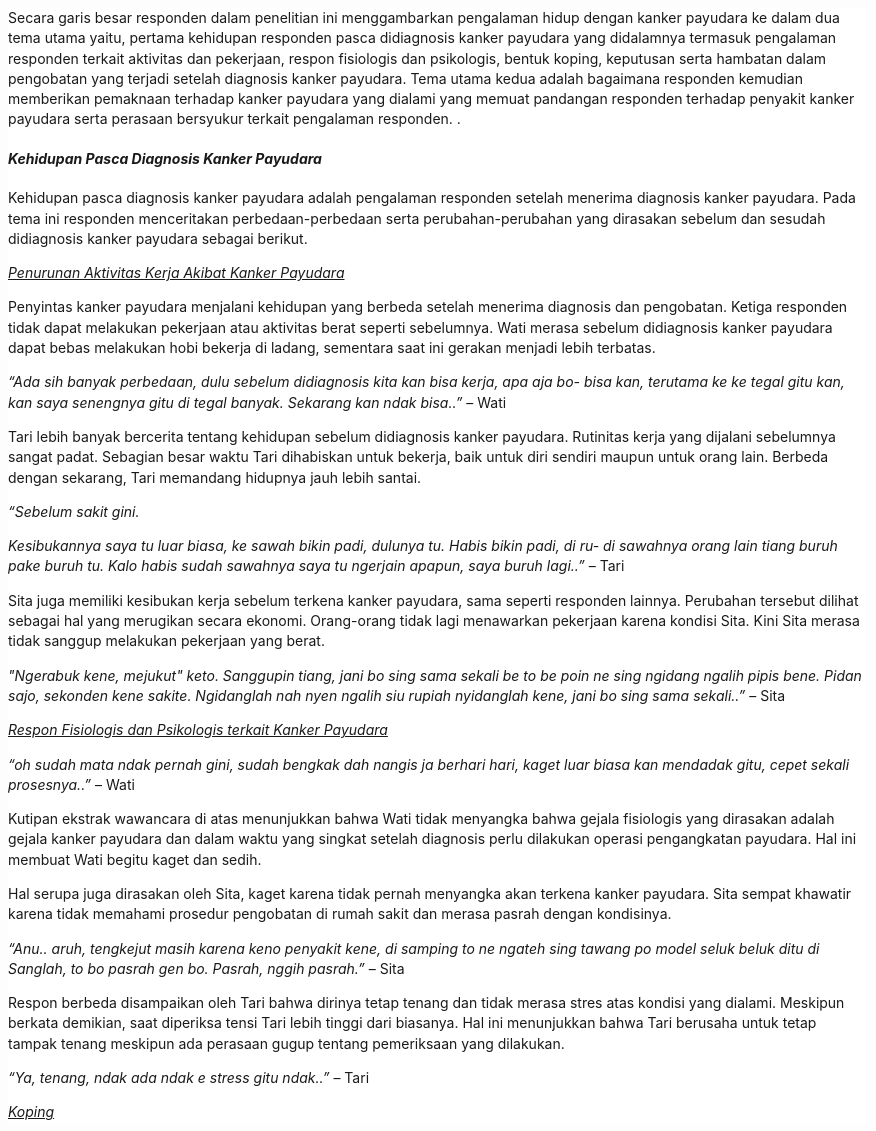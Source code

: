 <p><span class="font3">Secara garis besar responden dalam penelitian ini menggambarkan pengalaman hidup dengan kanker payudara ke dalam dua tema utama yaitu, pertama kehidupan responden pasca didiagnosis kanker payudara yang didalamnya termasuk pengalaman responden terkait aktivitas dan pekerjaan, respon fisiologis dan psikologis, bentuk koping, keputusan serta hambatan dalam pengobatan yang terjadi setelah diagnosis kanker payudara. Tema utama kedua adalah bagaimana responden kemudian memberikan pemaknaan terhadap kanker payudara yang dialami yang memuat pandangan responden terhadap penyakit kanker payudara serta perasaan bersyukur terkait pengalaman responden. .</span></p>
<h4><a name="bookmark18"></a><span class="font3" style="font-weight:bold;font-style:italic;"><a name="bookmark19"></a>Kehidupan Pasca Diagnosis Kanker Payudara</span></h4>
<p><span class="font3">Kehidupan pasca diagnosis kanker payudara adalah pengalaman responden setelah menerima diagnosis kanker payudara. Pada tema ini responden menceritakan perbedaan-perbedaan serta perubahan-perubahan yang dirasakan sebelum dan sesudah didiagnosis kanker payudara sebagai berikut.</span></p>
<p><span class="font3" style="font-style:italic;text-decoration:underline;">Penurunan Aktivitas Kerja Akibat Kanker Payudara</span></p>
<p><span class="font3">Penyintas kanker payudara menjalani kehidupan yang berbeda setelah menerima diagnosis dan pengobatan. Ketiga responden tidak dapat melakukan pekerjaan atau aktivitas berat seperti sebelumnya. Wati merasa sebelum didiagnosis kanker payudara dapat bebas melakukan hobi bekerja di ladang, sementara saat ini gerakan menjadi lebih terbatas.</span></p>
<p><span class="font3" style="font-style:italic;">“Ada sih banyak perbedaan, dulu sebelum didiagnosis kita kan bisa kerja, apa aja bo- bisa kan, terutama ke ke tegal gitu kan, kan saya senengnya gitu di tegal banyak. Sekarang kan ndak bisa..”</span><span class="font3"> – Wati</span></p>
<p><span class="font3">Tari lebih banyak bercerita tentang kehidupan sebelum didiagnosis kanker payudara. Rutinitas kerja yang dijalani sebelumnya sangat padat. Sebagian besar waktu Tari dihabiskan untuk bekerja, baik untuk diri sendiri maupun untuk orang lain. Berbeda dengan sekarang, Tari memandang hidupnya jauh lebih santai.</span></p>
<p><span class="font3" style="font-style:italic;">“Sebelum sakit gini.</span></p>
<p><span class="font3" style="font-style:italic;">Kesibukannya saya tu luar biasa, ke sawah bikin padi, dulunya tu. Habis bikin padi, di ru- di sawahnya orang lain tiang buruh pake buruh tu. Kalo habis sudah sawahnya saya tu ngerjain apapun, saya buruh lagi..”</span><span class="font3"> – Tari</span></p>
<p><span class="font3">Sita juga memiliki kesibukan kerja sebelum terkena kanker payudara, sama seperti responden lainnya. Perubahan tersebut dilihat sebagai hal yang merugikan secara ekonomi. Orang-orang tidak lagi menawarkan pekerjaan karena kondisi Sita. Kini Sita merasa tidak sanggup melakukan pekerjaan yang berat.</span></p>
<p><span class="font3" style="font-style:italic;">&quot;Ngerabuk kene, mejukut&quot; keto. Sanggupin tiang, jani bo sing sama sekali be to be poin ne sing ngidang ngalih pipis bene. Pidan sajo, sekonden kene sakite. Ngidanglah nah nyen ngalih siu rupiah nyidanglah kene, jani bo sing sama sekali..”</span><span class="font3"> – Sita</span></p>
<p><span class="font3" style="font-style:italic;text-decoration:underline;">Respon Fisiologis dan Psikologis terkait Kanker Payudara</span></p>
<p><span class="font3" style="font-style:italic;">“oh sudah mata ndak pernah gini, sudah bengkak dah nangis ja berhari hari, kaget luar biasa kan mendadak gitu, cepet sekali prosesnya..”</span><span class="font3"> – Wati</span></p>
<p><span class="font3">Kutipan ekstrak wawancara di atas menunjukkan bahwa Wati tidak menyangka bahwa gejala fisiologis yang dirasakan adalah gejala kanker payudara dan dalam waktu yang singkat setelah diagnosis perlu dilakukan operasi pengangkatan payudara. Hal ini membuat Wati begitu kaget dan sedih.</span></p>
<p><span class="font3">Hal serupa juga dirasakan oleh Sita, kaget karena tidak pernah menyangka akan terkena kanker payudara. Sita sempat khawatir karena tidak memahami prosedur pengobatan di rumah sakit dan merasa pasrah dengan kondisinya.</span></p>
<p><span class="font3" style="font-style:italic;">“Anu.. aruh, tengkejut masih karena keno penyakit kene, di samping to ne ngateh sing tawang po model seluk beluk ditu di Sanglah, to bo pasrah gen bo. Pasrah, nggih pasrah.”</span><span class="font3"> – Sita</span></p>
<p><span class="font3">Respon berbeda disampaikan oleh Tari bahwa dirinya tetap tenang dan tidak merasa stres atas kondisi yang dialami. Meskipun berkata demikian, saat diperiksa tensi Tari lebih tinggi dari biasanya. Hal ini menunjukkan bahwa Tari berusaha untuk tetap tampak tenang meskipun ada perasaan gugup tentang pemeriksaan yang dilakukan.</span></p>
<p><span class="font3" style="font-style:italic;">“Ya, tenang, ndak ada ndak e stress gitu ndak..”</span><span class="font3"> – Tari</span></p>
<p><span class="font3" style="font-style:italic;text-decoration:underline;">Koping</span></p>